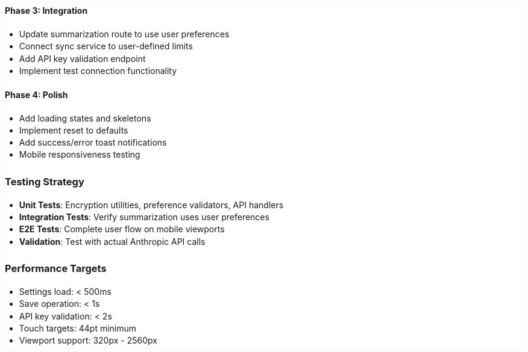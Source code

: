 #### Phase 3: Integration

- Update summarization route to use user preferences
- Connect sync service to user-defined limits
- Add API key validation endpoint
- Implement test connection functionality

#### Phase 4: Polish

- Add loading states and skeletons
- Implement reset to defaults
- Add success/error toast notifications
- Mobile responsiveness testing

### Testing Strategy

- **Unit Tests**: Encryption utilities, preference validators, API handlers
- **Integration Tests**: Verify summarization uses user preferences
- **E2E Tests**: Complete user flow on mobile viewports
- **Validation**: Test with actual Anthropic API calls

### Performance Targets

- Settings load: < 500ms
- Save operation: < 1s
- API key validation: < 2s
- Touch targets: 44pt minimum
- Viewport support: 320px - 2560px
